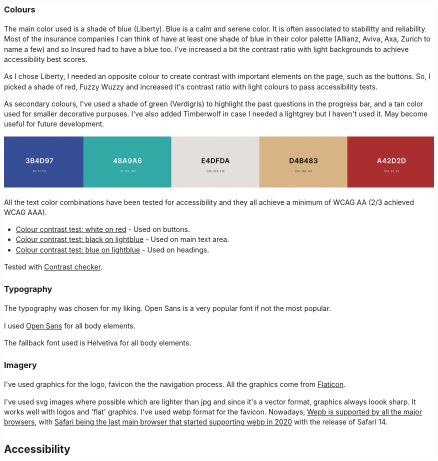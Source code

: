 ### Colours

The main color used is a shade of blue (Liberty). Blue is a calm and serene color. It is often associated to stabilitty and reliability. Most of the insurance companies I can think of have at least one shade of blue in their color palette (Allianz, Aviva, Axa, Zurich to name a few) and so Insured had to have a blue too. I've increased a bit the contrast ratio with light backgrounds to achieve accessibility best scores.

As I chose Liberty, I needed an opposite colour to create contrast with important elements on the page, such as the buttons. So, I picked a shade of red, Fuzzy Wuzzy and increased it's contrast ratio with light colours to pass accessibility tests.

As secondary colours, I've used a shade of green (Verdigris) to highlight the past questions in the progress bar, and a tan color used for smaller decorative purpuses. I've also added  Timberwolf in case I needed a lightgrey but I haven't used it. May become useful for future development. 

![Color Palette](./README-files/insured-color-palette.png)

All the text color combinations have been tested for accessibility and they all achieve a minimum of WCAG AA (2/3 achieved WCAG AAA).
- [Colour contrast test: white on red](https://webaim.org/resources/contrastchecker/?fcolor=FFFFFF&bcolor=A42D2D) - Used on buttons.  
- [Colour contrast test: black on lightblue](https://webaim.org/resources/contrastchecker/?fcolor=000000&bcolor=F3F4FA) - Used on main text area.  
- [Colour contrast test: blue on lightblue](https://webaim.org/resources/contrastchecker/?fcolor=3B4D97&bcolor=F3F4FA) - Used on headings.  

Tested with [Contrast checker](https://webaim.org/resources/contrastchecker/).

### Typography

The typography was chosen for my liking. Open Sans is a very popular font if not the most popular.

I used [Open Sans](https://fonts.google.com/specimen/Open+Sans) for all body elements.  

The fallback font used is Helvetiva for all body elements.

### Imagery

I've used graphics for the logo, favicon the the navigation process. All the graphics come from [Flaticon](https://www.flaticon.com/).

I've used svg images where possible which are lighter than jpg and since it's a vector format, graphics always loook sharp. It works well with logos and 'flat' graphics. I've used webp format for the favicon. Nowadays, [Wepb is supported by all the major browsers](https://developers.google.com/speed/webp/faq), with [Safari being the last main browser that started supporting webp in 2020](https://caniuse.com/webp) with the release of Safari 14.

## Accessibility

